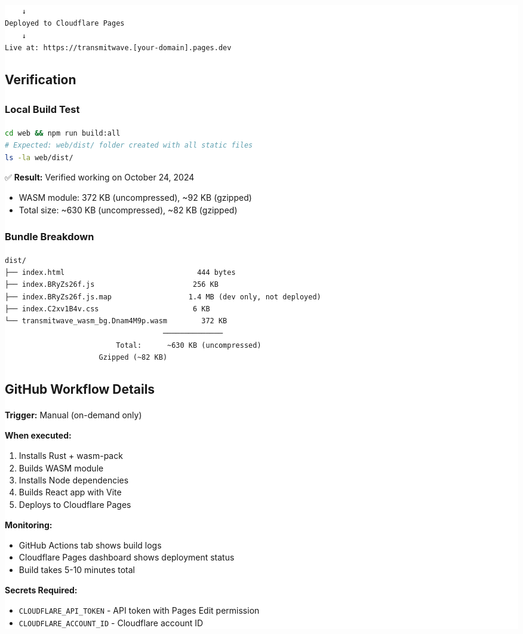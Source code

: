 ```
    ↓
Deployed to Cloudflare Pages
    ↓
Live at: https://transmitwave.[your-domain].pages.dev
```

## Verification

### Local Build Test
```bash
cd web && npm run build:all
# Expected: web/dist/ folder created with all static files
ls -la web/dist/
```

✅ **Result:** Verified working on October 24, 2024
- WASM module: 372 KB (uncompressed), ~92 KB (gzipped)
- Total size: ~630 KB (uncompressed), ~82 KB (gzipped)

### Bundle Breakdown
```
dist/
├── index.html                               444 bytes
├── index.BRyZs26f.js                       256 KB
├── index.BRyZs26f.js.map                  1.4 MB (dev only, not deployed)
├── index.C2xv1B4v.css                      6 KB
└── transmitwave_wasm_bg.Dnam4M9p.wasm        372 KB
                                     ──────────────
                          Total:      ~630 KB (uncompressed)
                      Gzipped (~82 KB)
```

## GitHub Workflow Details

**Trigger:** Manual (on-demand only)

**When executed:**
1. Installs Rust + wasm-pack
2. Builds WASM module
3. Installs Node dependencies
4. Builds React app with Vite
5. Deploys to Cloudflare Pages

**Monitoring:**
- GitHub Actions tab shows build logs
- Cloudflare Pages dashboard shows deployment status
- Build takes 5-10 minutes total

**Secrets Required:**
- `CLOUDFLARE_API_TOKEN` - API token with Pages Edit permission
- `CLOUDFLARE_ACCOUNT_ID` - Cloudflare account ID
